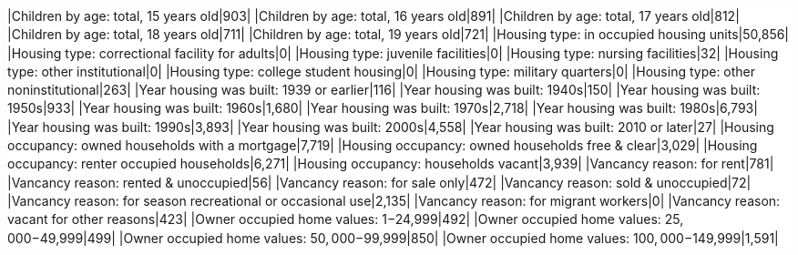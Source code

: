 |Children by age: total, 15 years old|903|
|Children by age: total, 16 years old|891|
|Children by age: total, 17 years old|812|
|Children by age: total, 18 years old|711|
|Children by age: total, 19 years old|721|
|Housing type: in occupied housing units|50,856|
|Housing type: correctional facility for adults|0|
|Housing type: juvenile facilities|0|
|Housing type: nursing facilities|32|
|Housing type: other institutional|0|
|Housing type: college student housing|0|
|Housing type: military quarters|0|
|Housing type: other noninstitutional|263|
|Year housing was built: 1939 or earlier|116|
|Year housing was built: 1940s|150|
|Year housing was built: 1950s|933|
|Year housing was built: 1960s|1,680|
|Year housing was built: 1970s|2,718|
|Year housing was built: 1980s|6,793|
|Year housing was built: 1990s|3,893|
|Year housing was built: 2000s|4,558|
|Year housing was built: 2010 or later|27|
|Housing occupancy: owned households with a mortgage|7,719|
|Housing occupancy: owned households free & clear|3,029|
|Housing occupancy: renter occupied households|6,271|
|Housing occupancy: households vacant|3,939|
|Vancancy reason: for rent|781|
|Vancancy reason: rented & unoccupied|56|
|Vancancy reason: for sale only|472|
|Vancancy reason: sold & unoccupied|72|
|Vancancy reason: for season recreational or occasional use|2,135|
|Vancancy reason: for migrant workers|0|
|Vancancy reason: vacant for other reasons|423|
|Owner occupied home values: $1-$24,999|492|
|Owner occupied home values: $25,000-$49,999|499|
|Owner occupied home values: $50,000-$99,999|850|
|Owner occupied home values: $100,000-$149,999|1,591|